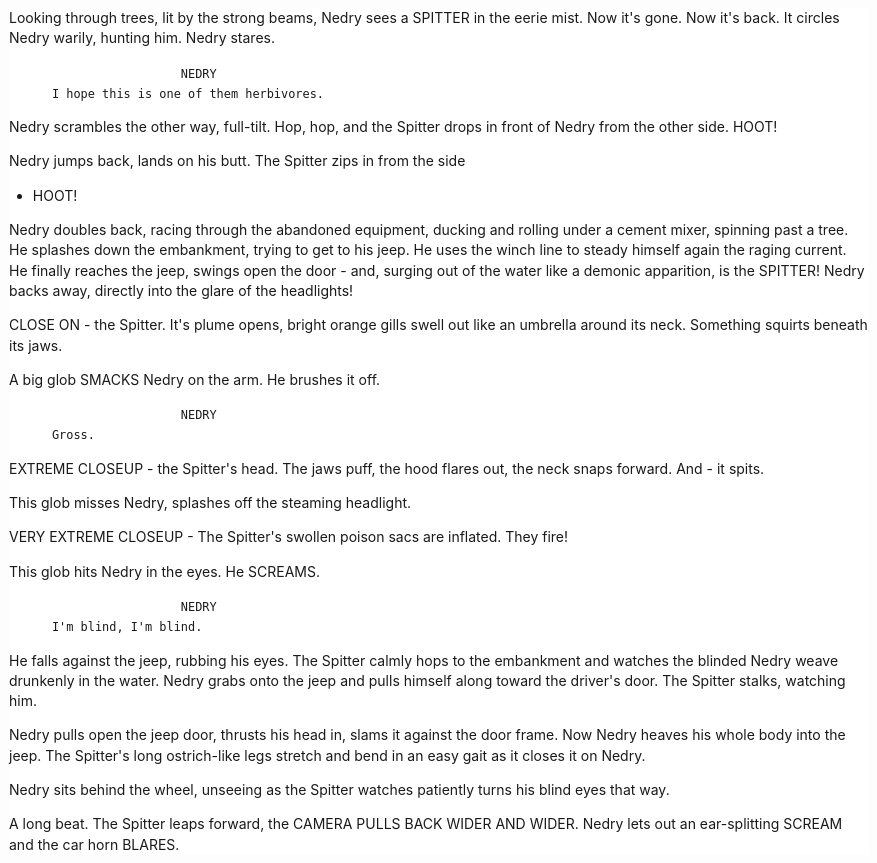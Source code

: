 Looking through trees, lit by the strong beams, Nedry sees a SPITTER in
the eerie mist.  Now it's gone.  Now it's back.  It circles Nedry
warily, hunting him.  Nedry stares.

                            NEDRY
          I hope this is one of them herbivores.

Nedry scrambles the other way, full-tilt.  Hop, hop, and the Spitter
drops in front of Nedry from the other side.  HOOT!

Nedry jumps back, lands on his butt.  The Spitter zips in from the side
- HOOT!

Nedry doubles back, racing through the abandoned equipment, ducking and
rolling under a cement mixer, spinning past a tree.  He splashes down
the embankment, trying to get to his jeep.  He uses the winch line to
steady himself again the raging current.  He finally reaches the jeep,
swings open the door - and, surging out of the water like a
 demonic
apparition, is the SPITTER!  Nedry backs away, directly into the glare
of the headlights!

CLOSE ON - the Spitter.  It's plume opens, bright orange gills swell out
like an umbrella around its neck.  Something squirts beneath its jaws.

A big glob SMACKS Nedry on the arm.  He brushes it off.

                            NEDRY
          Gross.

EXTREME CLOSEUP - the Spitter's head.  The jaws puff, the hood flares
out, the neck snaps forward.  And - it spits.

This glob misses Nedry, splashes off the steaming headlight.

VERY EXTREME CLOSEUP - The Spitter's swollen poison sacs are inflated.
They fire!

This glob hits Nedry in the eyes.  He SCREAMS.

                            NEDRY
          I'm blind, I'm blind.

He falls against the jeep, rubbing his eyes.  The Spitter calmly hops to
the embankment and watches the blinded Nedry weave drunkenly in the
water.  Nedry grabs onto the jeep and pulls himself along toward the
driver's door.  The Spitter stalks, watching him.

Nedry pulls open the jeep door, 
thrusts his head in, slams it against
the door frame.  Now Nedry heaves his whole body into the jeep.  The
Spitter's long ostrich-like legs stretch and bend in an easy gait as it
closes it on Nedry.

Nedry sits behind the wheel, unseeing as the Spitter watches patiently
turns his blind eyes that way.

A long beat.  The Spitter leaps forward, the CAMERA PULLS BACK WIDER AND
WIDER.  Nedry lets out an ear-splitting SCREAM and the car horn BLARES.
